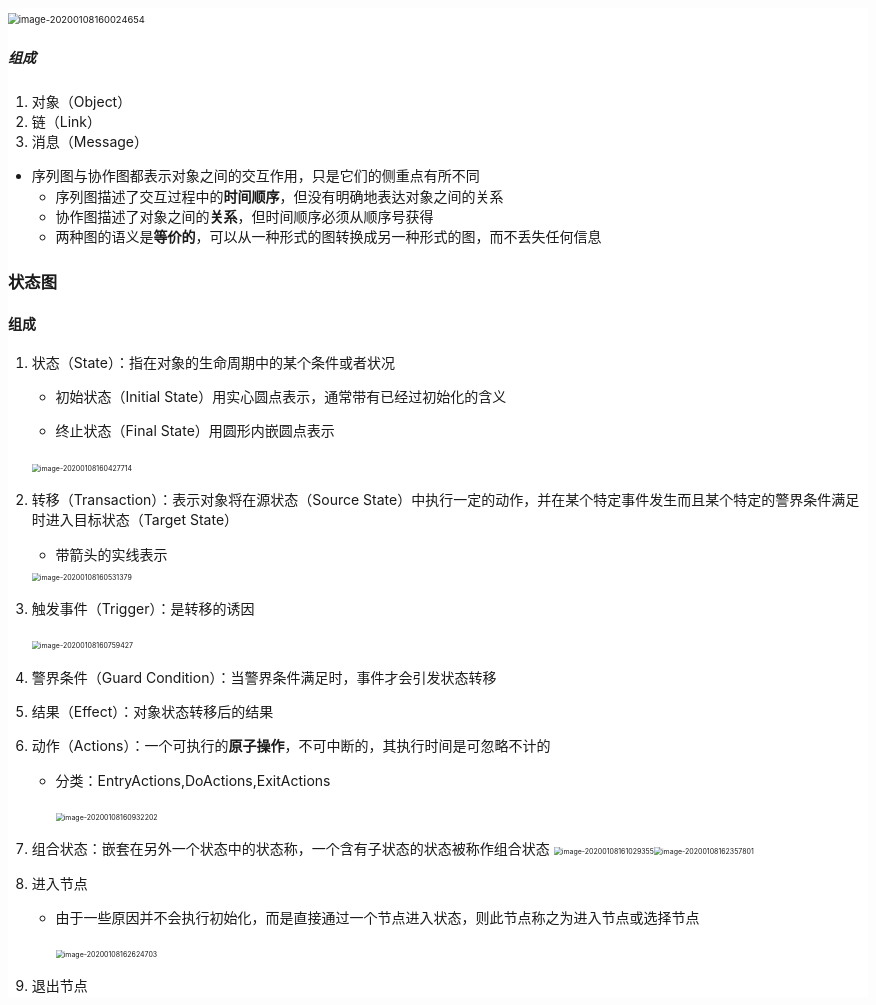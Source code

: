<img src="C:\Users\13797\AppData\Roaming\Typora\typora-user-images\image-20200108160024654.png" alt="image-20200108160024654" style="zoom: 67%;" />

##### 组成

1. 对象（Object）
2. 链（Link）
3. 消息（Message）

* 序列图与协作图都表示对象之间的交互作用，只是它们的侧重点有所不同
  * 序列图描述了交互过程中的**时间顺序**，但没有明确地表达对象之间的关系
  * 协作图描述了对象之间的**关系**，但时间顺序必须从顺序号获得
  * 两种图的语义是**等价的**，可以从一种形式的图转换成另一种形式的图，而不丢失任何信息



### 状态图

#### 组成

1. 状态（State）：指在对象的生命周期中的某个条件或者状况

   * 初始状态（Initial State）用实心圆点表示，通常带有已经过初始化的含义

   * 终止状态（Final State）用圆形内嵌圆点表示

   <img src="C:\Users\13797\AppData\Roaming\Typora\typora-user-images\image-20200108160427714.png" alt="image-20200108160427714" style="zoom: 50%;" />

2. 转移（Transaction）：表示对象将在源状态（Source State）中执行一定的动作，并在某个特定事件发生而且某个特定的警界条件满足时进入目标状态（Target State）

   * 带箭头的实线表示

   <img src="C:\Users\13797\AppData\Roaming\Typora\typora-user-images\image-20200108160531379.png" alt="image-20200108160531379" style="zoom:50%;" />

3. 触发事件（Trigger）：是转移的诱因

   <img src="C:\Users\13797\AppData\Roaming\Typora\typora-user-images\image-20200108160759427.png" alt="image-20200108160759427" style="zoom:50%;" />

4. 警界条件（Guard Condition）：当警界条件满足时，事件才会引发状态转移

5. 结果（Effect）：对象状态转移后的结果

6. 动作（Actions）：一个可执行的**原子操作**，不可中断的，其执行时间是可忽略不计的

   * 分类：EntryActions,DoActions,ExitActions

     <img src="C:\Users\13797\AppData\Roaming\Typora\typora-user-images\image-20200108160932202.png" alt="image-20200108160932202" style="zoom: 50%;" />

7. 组合状态：嵌套在另外一个状态中的状态称，一个含有子状态的状态被称作组合状态
<img src="C:\Users\13797\AppData\Roaming\Typora\typora-user-images\image-20200108161029355.png" alt="image-20200108161029355" style="zoom: 50%;" /><img src="C:\Users\13797\AppData\Roaming\Typora\typora-user-images\image-20200108162357801.png" alt="image-20200108162357801" style="zoom:50%;" />

8. 进入节点

   * 由于一些原因并不会执行初始化，而是直接通过一个节点进入状态，则此节点称之为进入节点或选择节点

     <img src="C:\Users\13797\AppData\Roaming\Typora\typora-user-images\image-20200108162624703.png" alt="image-20200108162624703" style="zoom:50%;" />

9. 退出节点
